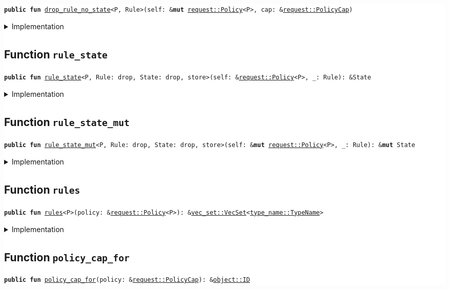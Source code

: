 <pre><code><b>public</b> <b>fun</b> <a href="request.md#0xe2c7a6843cb13d9549a9d2dc1c266b572ead0b4b9f090e7c3c46de2714102b43_request_drop_rule_no_state">drop_rule_no_state</a>&lt;P, Rule&gt;(self: &<b>mut</b> <a href="request.md#0xe2c7a6843cb13d9549a9d2dc1c266b572ead0b4b9f090e7c3c46de2714102b43_request_Policy">request::Policy</a>&lt;P&gt;, cap: &<a href="request.md#0xe2c7a6843cb13d9549a9d2dc1c266b572ead0b4b9f090e7c3c46de2714102b43_request_PolicyCap">request::PolicyCap</a>)
</code></pre>

<details><summary>Implementation</summary></details>

<a name="0xe2c7a6843cb13d9549a9d2dc1c266b572ead0b4b9f090e7c3c46de2714102b43_request_rule_state"></a>

## Function `rule_state`

<pre><code><b>public</b> <b>fun</b> <a href="request.md#0xe2c7a6843cb13d9549a9d2dc1c266b572ead0b4b9f090e7c3c46de2714102b43_request_rule_state">rule_state</a>&lt;P, Rule: drop, State: drop, store&gt;(self: &<a href="request.md#0xe2c7a6843cb13d9549a9d2dc1c266b572ead0b4b9f090e7c3c46de2714102b43_request_Policy">request::Policy</a>&lt;P&gt;, _: Rule): &State
</code></pre>

<details><summary>Implementation</summary></details>

<a name="0xe2c7a6843cb13d9549a9d2dc1c266b572ead0b4b9f090e7c3c46de2714102b43_request_rule_state_mut"></a>

## Function `rule_state_mut`

<pre><code><b>public</b> <b>fun</b> <a href="request.md#0xe2c7a6843cb13d9549a9d2dc1c266b572ead0b4b9f090e7c3c46de2714102b43_request_rule_state_mut">rule_state_mut</a>&lt;P, Rule: drop, State: drop, store&gt;(self: &<b>mut</b> <a href="request.md#0xe2c7a6843cb13d9549a9d2dc1c266b572ead0b4b9f090e7c3c46de2714102b43_request_Policy">request::Policy</a>&lt;P&gt;, _: Rule): &<b>mut</b> State
</code></pre>

<details><summary>Implementation</summary></details>

<a name="0xe2c7a6843cb13d9549a9d2dc1c266b572ead0b4b9f090e7c3c46de2714102b43_request_rules"></a>

## Function `rules`

<pre><code><b>public</b> <b>fun</b> <a href="request.md#0xe2c7a6843cb13d9549a9d2dc1c266b572ead0b4b9f090e7c3c46de2714102b43_request_rules">rules</a>&lt;P&gt;(policy: &<a href="request.md#0xe2c7a6843cb13d9549a9d2dc1c266b572ead0b4b9f090e7c3c46de2714102b43_request_Policy">request::Policy</a>&lt;P&gt;): &<a href="_VecSet">vec_set::VecSet</a>&lt;<a href="_TypeName">type_name::TypeName</a>&gt;
</code></pre>

<details><summary>Implementation</summary></details>

<a name="0xe2c7a6843cb13d9549a9d2dc1c266b572ead0b4b9f090e7c3c46de2714102b43_request_policy_cap_for"></a>

## Function `policy_cap_for`

<pre><code><b>public</b> <b>fun</b> <a href="request.md#0xe2c7a6843cb13d9549a9d2dc1c266b572ead0b4b9f090e7c3c46de2714102b43_request_policy_cap_for">policy_cap_for</a>(policy: &<a href="request.md#0xe2c7a6843cb13d9549a9d2dc1c266b572ead0b4b9f090e7c3c46de2714102b43_request_PolicyCap">request::PolicyCap</a>): &<a href="_ID">object::ID</a>
</code></pre>
